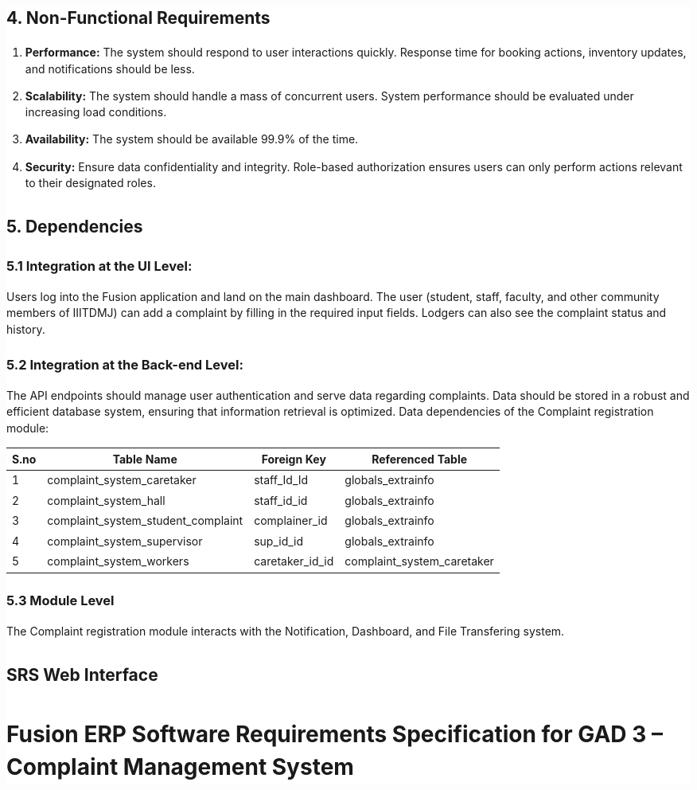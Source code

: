 ## 4. Non-Functional Requirements 

1. **Performance:** 
   The system should respond to user interactions quickly. Response time for booking actions, inventory updates, and notifications should be less.

2. **Scalability:** 
   The system should handle a mass of concurrent users. System performance should be evaluated under increasing load conditions.

3. **Availability:** 
   The system should be available 99.9% of the time.

4. **Security:** 
   Ensure data confidentiality and integrity. Role-based authorization ensures users can only perform actions relevant to their designated roles.

## 5. Dependencies 

### 5.1 Integration at the UI Level: 
Users log into the Fusion application and land on the main dashboard. The user (student, staff, faculty, and other community members of IIITDMJ) can add a complaint by filling in the required input fields. Lodgers can also see the complaint status and history.

### 5.2 Integration at the Back-end Level: 
The API endpoints should manage user authentication and serve data regarding complaints. Data should be stored in a robust and efficient database system, ensuring that information retrieval is optimized.
Data dependencies of the Complaint registration module:

| S.no | Table Name                         | Foreign Key       | Referenced Table       |
|------|------------------------------------|-------------------|------------------------|
| 1    | complaint_system_caretaker         | staff_Id_Id       | globals_extrainfo      |
| 2    | complaint_system_hall              | staff_id_id       | globals_extrainfo      |
| 3    | complaint_system_student_complaint | complainer_id     | globals_extrainfo      |
| 4    | complaint_system_supervisor        | sup_id_id         | globals_extrainfo      |
| 5    | complaint_system_workers           | caretaker_id_id   | complaint_system_caretaker |

### 5.3 Module Level
The Complaint registration module interacts with the Notification, Dashboard, and File Transfering system.

## SRS Web Interface
# Fusion ERP Software Requirements Specification for GAD 3 – Complaint Management System 
